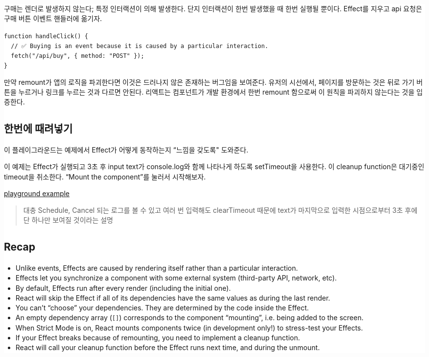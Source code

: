 구매는 렌더로 발생하지 않는다; 특정 인터랙션이 의해 발생한다. 단지 인터랙션이 한번 발생했을 때 한번 실행될 뿐이다. Effect를 지우고 api 요청은 구매 버튼 이벤트 핸들러에 옮기자.

```tsx
function handleClick() {
  // ✅ Buying is an event because it is caused by a particular interaction.
  fetch("/api/buy", { method: "POST" });
}
```

만약 remount가 앱의 로직을 파괴한다면 이것은 드러나지 않은 존재하는 버그임을 보여준다. 유저의 시선에서, 페이지를 방문하는 것은 뒤로 가기 버튼을 누르거나 링크를 누르는 것과 다르면 안된다. 리액트는 컴포넌트가 개발 환경에서 한번 remount 함으로써 이 원칙을 파괴하지 않는다는 것을 입증한다.

## 한번에 때려넣기

이 플레이그라운드는 예제에서 Effect가 어떻게 동작하는지 “느낌을 갖도록" 도와준다.

이 예제는 Effect가 실행되고 3초 후 input text가 console.log와 함께 나타나게 하도록 setTimeout을 사용한다. 이 cleanup function은 대기중인 timeout을 취소한다. “Mount the component”를 눌러서 시작해보자.

[playground example](https://codesandbox.io/s/8jsz1t?file=%2FApp.js&from-sandpack=true)

> 대충 Schedule, Cancel 되는 로그를 볼 수 있고 여러 번 입력해도 clearTimeout 때문에 text가 마지막으로 입력한 시점으로부터 3초 후에 단 하나만 보여질 것이라는 설명

## Recap

- Unlike events, Effects are caused by rendering itself rather than a particular interaction.
- Effects let you synchronize a component with some external system (third-party API, network, etc).
- By default, Effects run after every render (including the initial one).
- React will skip the Effect if all of its dependencies have the same values as during the last render.
- You can’t “choose” your dependencies. They are determined by the code inside the Effect.
- An empty dependency array (`[]`) corresponds to the component “mounting”, i.e. being added to the screen.
- When Strict Mode is on, React mounts components twice (in development only!) to stress-test your Effects.
- If your Effect breaks because of remounting, you need to implement a cleanup function.
- React will call your cleanup function before the Effect runs next time, and during the unmount.
